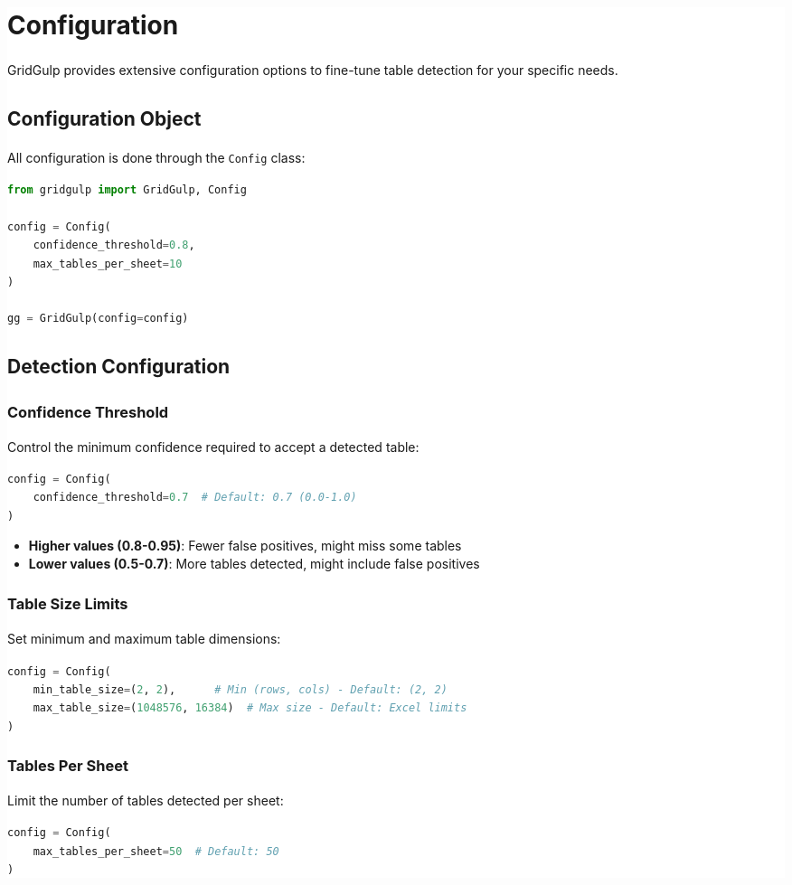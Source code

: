 # Configuration

GridGulp provides extensive configuration options to fine-tune table detection for your specific needs.

## Configuration Object

All configuration is done through the `Config` class:

```python
from gridgulp import GridGulp, Config

config = Config(
    confidence_threshold=0.8,
    max_tables_per_sheet=10
)

gg = GridGulp(config=config)
```

## Detection Configuration

### Confidence Threshold

Control the minimum confidence required to accept a detected table:

```python
config = Config(
    confidence_threshold=0.7  # Default: 0.7 (0.0-1.0)
)
```

- **Higher values (0.8-0.95)**: Fewer false positives, might miss some tables
- **Lower values (0.5-0.7)**: More tables detected, might include false positives

### Table Size Limits

Set minimum and maximum table dimensions:

```python
config = Config(
    min_table_size=(2, 2),      # Min (rows, cols) - Default: (2, 2)
    max_table_size=(1048576, 16384)  # Max size - Default: Excel limits
)
```

### Tables Per Sheet

Limit the number of tables detected per sheet:

```python
config = Config(
    max_tables_per_sheet=50  # Default: 50
)
```
